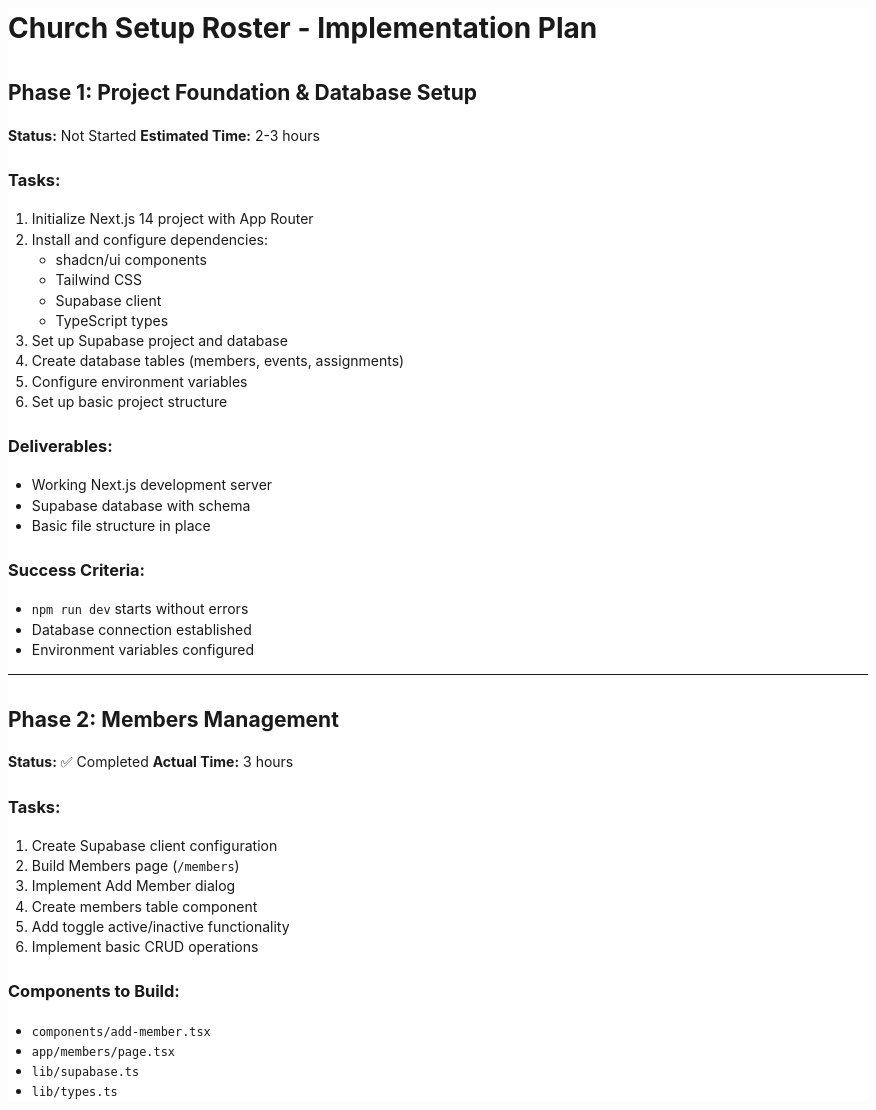 # Church Setup Roster - Implementation Plan

## Phase 1: Project Foundation & Database Setup
**Status:** Not Started
**Estimated Time:** 2-3 hours

### Tasks:
1. Initialize Next.js 14 project with App Router
2. Install and configure dependencies:
   - shadcn/ui components
   - Tailwind CSS
   - Supabase client
   - TypeScript types
3. Set up Supabase project and database
4. Create database tables (members, events, assignments)
5. Configure environment variables
6. Set up basic project structure

### Deliverables:
- Working Next.js development server
- Supabase database with schema
- Basic file structure in place

### Success Criteria:
- `npm run dev` starts without errors
- Database connection established
- Environment variables configured

---

## Phase 2: Members Management
**Status:** ✅ Completed
**Actual Time:** 3 hours

### Tasks:
1. Create Supabase client configuration
2. Build Members page (`/members`)
3. Implement Add Member dialog
4. Create members table component
5. Add toggle active/inactive functionality
6. Implement basic CRUD operations

### Components to Build:
- `components/add-member.tsx`
- `app/members/page.tsx`
- `lib/supabase.ts`
- `lib/types.ts`
